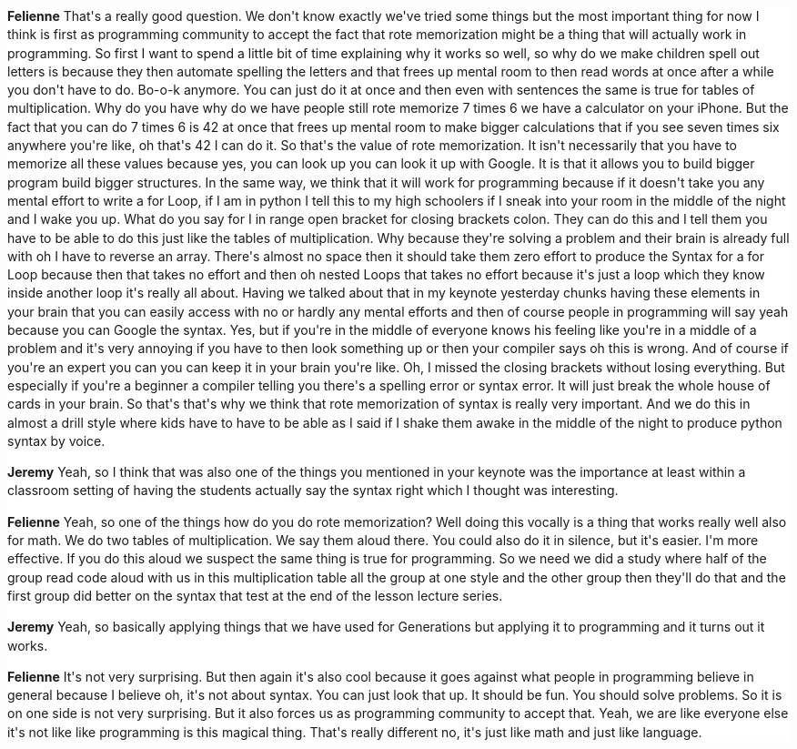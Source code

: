 **Felienne** That's a really good question. We don't know exactly we've tried some things but the most important thing for now I think is first as programming community to accept the fact that rote memorization might be a thing that will actually work in programming. So first I want to spend a little bit of time explaining why it works so well, so why do we make children spell out letters is because they then automate spelling the letters and that frees up mental room to then read words at once after a while you don't have to do. Bo-o-k anymore. You can just do it at once and then even with sentences the same is true for tables of multiplication. Why do you have why do we have people still rote memorize 7 times 6 we have a calculator on your iPhone. But the fact that you can do 7 times 6 is 42 at once that frees up mental room to make bigger calculations that if you see seven times six anywhere you're like, oh that's 42 I can do it. So that's the value of rote memorization. It isn't necessarily that you have to memorize all these values because yes, you can look up you can look it up with Google. It is that it allows you to build bigger program build bigger structures. In the same way, we think that it will work for programming because if it doesn't take you any mental effort to write a for Loop, if I am in python I tell this to my high schoolers if I sneak into your room in the middle of the night and I wake you up. What do you say for I in range open bracket for closing brackets colon. They can do this and I tell them you have to be able to do this just like the tables of multiplication. Why because they're solving a problem and their brain is already full with oh I have to reverse an array. There's almost no space then it should take them zero effort to produce the Syntax for a for Loop because then that takes no effort and then oh nested Loops that takes no effort because it's just a loop which they know inside another loop it's really all about. Having we talked about that in my keynote yesterday chunks having these elements in your brain that you can easily access with no or hardly any mental efforts and then of course people in programming will say yeah because you can Google the syntax. Yes, but if you're in the middle of everyone knows his feeling like you're in a middle of a problem and it's very annoying if you have to then look something up or then your compiler says oh this is wrong. And of course if you're an expert you can you can keep it in your brain you're like. Oh, I missed the closing brackets without losing everything. But especially if you're a beginner a compiler telling you there's a spelling error or syntax error. It will just break the whole house of cards in your brain. So that's that's why we think that rote memorization of syntax is really very important. And we do this in almost a drill style where kids have to have to be able as I said if I shake them awake in the middle of the night to produce python syntax by voice. 

**Jeremy** Yeah, so I think that was also one of the things you mentioned in your keynote was the importance at least within a classroom setting of having the students actually say the syntax right which I thought was interesting.

**Felienne** Yeah, so one of the things how do you do rote memorization? Well doing this vocally is a thing that works really well also for math. We do two tables of multiplication. We say them aloud there. You could also do it in silence, but it's easier. I'm more effective. If you do this aloud we suspect the same thing is true for programming. So we need we did a study where half of the group read code aloud with us in this multiplication table all the group at one style and the other group then they'll do that and the first group did better on the syntax that test at the end of the lesson lecture series. 

**Jeremy** Yeah, so basically applying things that we have used for Generations but applying it to programming and it turns out it works.

**Felienne** It's not very surprising. But then again it's also cool because it goes against what people in programming believe in general because I believe oh, it's not about syntax. You can just look that up. It should be fun. You should solve problems. So it is on one side is not very surprising. But it also forces us as programming community to accept that. Yeah, we are like everyone else it's not like like programming is this magical thing. That's really different no, it's just like math and just like language. 
